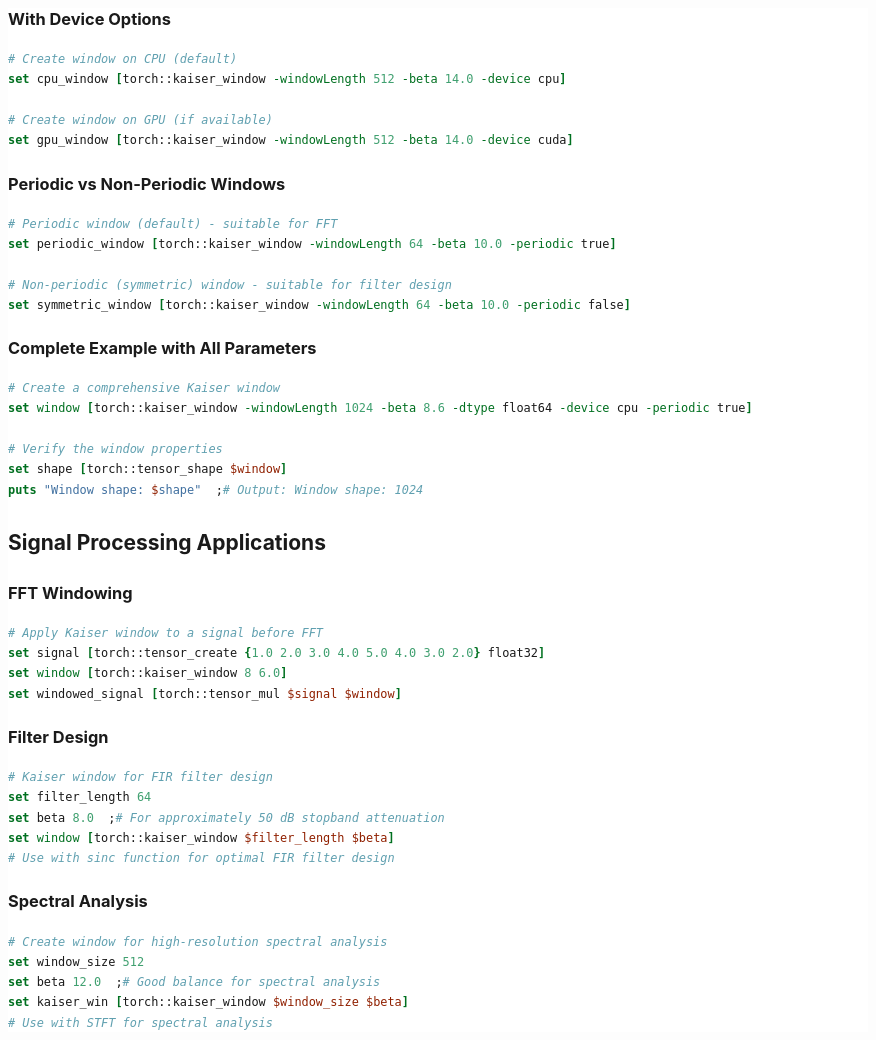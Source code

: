 ### With Device Options

```tcl
# Create window on CPU (default)
set cpu_window [torch::kaiser_window -windowLength 512 -beta 14.0 -device cpu]

# Create window on GPU (if available)
set gpu_window [torch::kaiser_window -windowLength 512 -beta 14.0 -device cuda]
```

### Periodic vs Non-Periodic Windows

```tcl
# Periodic window (default) - suitable for FFT
set periodic_window [torch::kaiser_window -windowLength 64 -beta 10.0 -periodic true]

# Non-periodic (symmetric) window - suitable for filter design
set symmetric_window [torch::kaiser_window -windowLength 64 -beta 10.0 -periodic false]
```

### Complete Example with All Parameters

```tcl
# Create a comprehensive Kaiser window
set window [torch::kaiser_window -windowLength 1024 -beta 8.6 -dtype float64 -device cpu -periodic true]

# Verify the window properties
set shape [torch::tensor_shape $window]
puts "Window shape: $shape"  ;# Output: Window shape: 1024
```

## Signal Processing Applications

### FFT Windowing
```tcl
# Apply Kaiser window to a signal before FFT
set signal [torch::tensor_create {1.0 2.0 3.0 4.0 5.0 4.0 3.0 2.0} float32]
set window [torch::kaiser_window 8 6.0]
set windowed_signal [torch::tensor_mul $signal $window]
```

### Filter Design
```tcl
# Kaiser window for FIR filter design
set filter_length 64
set beta 8.0  ;# For approximately 50 dB stopband attenuation
set window [torch::kaiser_window $filter_length $beta]
# Use with sinc function for optimal FIR filter design
```

### Spectral Analysis
```tcl
# Create window for high-resolution spectral analysis
set window_size 512
set beta 12.0  ;# Good balance for spectral analysis
set kaiser_win [torch::kaiser_window $window_size $beta]
# Use with STFT for spectral analysis
```
